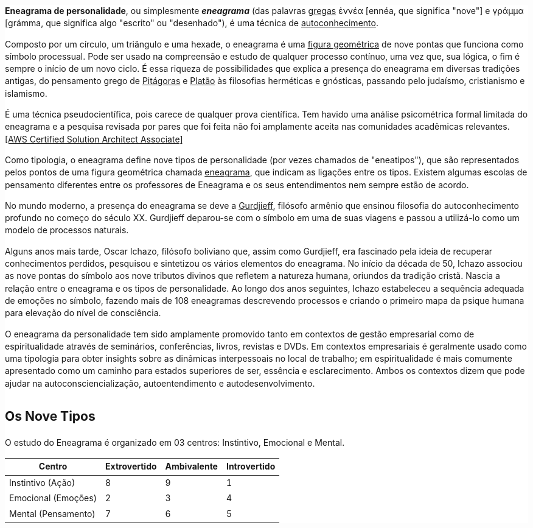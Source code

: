 **Eneagrama de personalidade**, ou simplesmente _**eneagrama**_ (das palavras [gregas](https://pt.wikipedia.org/wiki/L%C3%ADngua_grega "Língua grega") ἐννέα [ennéa, que significa "nove"] e γράμμα [grámma, que significa algo "escrito" ou "desenhado"), é uma técnica de [autoconhecimento](https://pt.wikipedia.org/wiki/Autoconhecimento "Autoconhecimento").

Composto por um círculo, um triângulo e uma hexade, o eneagrama é uma [figura geométrica](https://pt.wikipedia.org/wiki/Figura_geom%C3%A9trica "Figura geométrica") de nove pontas que funciona como símbolo processual. Pode ser usado na compreensão e estudo de qualquer processo contínuo, uma vez que, sua lógica, o fim é sempre o início de um novo ciclo. É essa riqueza de possibilidades que explica a presença do eneagrama em diversas tradições antigas, do pensamento grego de [Pitágoras](https://pt.wikipedia.org/wiki/Pit%C3%A1goras "Pitágoras") e [Platão](https://pt.wikipedia.org/wiki/Plat%C3%A3o "Platão") às filosofias herméticas e gnósticas, passando pelo judaísmo, cristianismo e islamismo.

É uma técnica pseudocientífica, pois carece de qualquer prova científica. Tem havido uma análise psicométrica formal limitada do eneagrama e a pesquisa revisada por pares que foi feita não foi amplamente aceita nas comunidades acadêmicas relevantes.[[AWS Certified Solution Architect Associate]](https://pt.wikipedia.org/wiki/Eneagrama_de_personalidade#cite_note-1)

Como tipologia, o eneagrama define nove tipos de personalidade (por vezes chamados de "eneatipos"), que são representados pelos pontos de uma figura geométrica chamada [eneagrama](https://pt.wikipedia.org/wiki/Eneagrama_\(geometria\) "Eneagrama (geometria)"), que indicam as ligações entre os tipos. Existem algumas escolas de pensamento diferentes entre os professores de Eneagrama e os seus entendimentos nem sempre estão de acordo.

No mundo moderno, a presença do eneagrama se deve a [Gurdjieff](https://pt.wikipedia.org/wiki/Gurdjieff "Gurdjieff"), filósofo armênio que ensinou filosofia do autoconhecimento profundo no começo do século XX. Gurdjieff deparou-se com o símbolo em uma de suas viagens e passou a utilizá-lo como um modelo de processos naturais.

Alguns anos mais tarde, Oscar Ichazo, filósofo boliviano que, assim como Gurdjieff, era fascinado pela ideia de recuperar conhecimentos perdidos, pesquisou e sintetizou os vários elementos do eneagrama. No início da década de 50, Ichazo associou as nove pontas do símbolo aos nove tributos divinos que refletem a natureza humana, oriundos da tradição cristã. Nascia a relação entre o eneagrama e os tipos de personalidade. Ao longo dos anos seguintes, Ichazo estabeleceu a sequência adequada de emoções no símbolo, fazendo mais de 108 eneagramas descrevendo processos e criando o primeiro mapa da psique humana para elevação do nível de consciência.

O eneagrama da personalidade tem sido amplamente promovido tanto em contextos de gestão empresarial como de espiritualidade através de seminários, conferências, livros, revistas e DVDs. Em contextos empresariais é geralmente usado como uma tipologia para obter insights sobre as dinâmicas interpessoais no local de trabalho; em espiritualidade é mais comumente apresentado como um caminho para estados superiores de ser, essência e esclarecimento. Ambos os contextos dizem que pode ajudar na autoconsciencialização, autoentendimento e autodesenvolvimento.

## Os Nove Tipos

O estudo do Eneagrama é organizado em 03 centros: Instintivo, Emocional e Mental.

| Centro              | Extrovertido | Ambivalente | Introvertido |
| ------------------- | ------------ | ----------- | ------------ |
| Instintivo (Ação)   | 8            | 9           | 1            |
| Emocional (Emoções) | 2            | 3           | 4            |
| Mental (Pensamento) | 7            | 6           | 5            |
